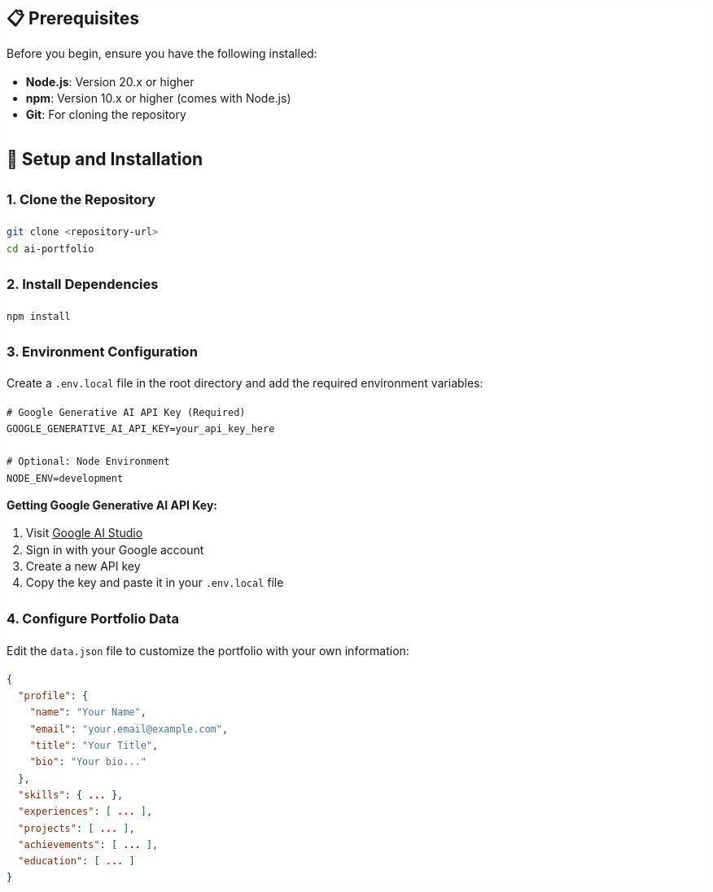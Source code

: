 ## 📋 Prerequisites

Before you begin, ensure you have the following installed:
- **Node.js**: Version 20.x or higher
- **npm**: Version 10.x or higher (comes with Node.js)
- **Git**: For cloning the repository

## 🚀 Setup and Installation

### 1. Clone the Repository

```bash
git clone <repository-url>
cd ai-portfolio
```

### 2. Install Dependencies

```bash
npm install
```

### 3. Environment Configuration

Create a `.env.local` file in the root directory and add the required environment variables:

```env
# Google Generative AI API Key (Required)
GOOGLE_GENERATIVE_AI_API_KEY=your_api_key_here

# Optional: Node Environment
NODE_ENV=development
```

**Getting Google Generative AI API Key:**
1. Visit [Google AI Studio](https://makersuite.google.com/app/apikey)
2. Sign in with your Google account
3. Create a new API key
4. Copy the key and paste it in your `.env.local` file

### 4. Configure Portfolio Data

Edit the `data.json` file to customize the portfolio with your own information:

```json
{
  "profile": {
    "name": "Your Name",
    "email": "your.email@example.com",
    "title": "Your Title",
    "bio": "Your bio..."
  },
  "skills": { ... },
  "experiences": [ ... ],
  "projects": [ ... ],
  "achievements": [ ... ],
  "education": [ ... ]
}
```

